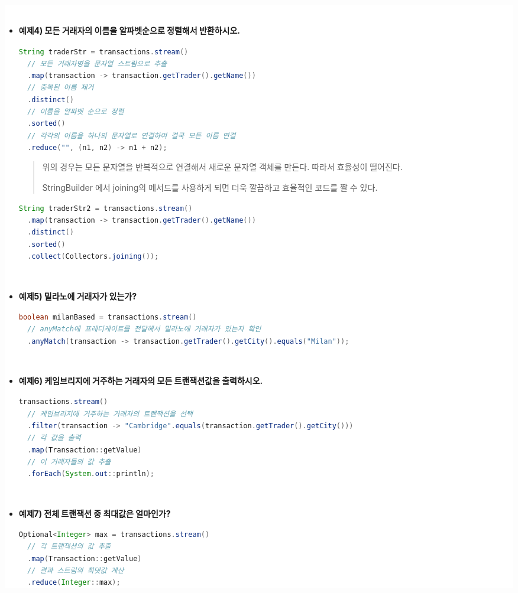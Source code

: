 <br/>

* **예제4) 모든 거래자의 이름을 알파벳순으로 정렬해서 반환하시오.**

  ```java
  String traderStr = transactions.stream()
    // 모든 거래자명을 문자열 스트림으로 추출
    .map(transaction -> transaction.getTrader().getName())
    // 중복된 이름 제거
    .distinct()
    // 이름을 알파벳 순으로 정렬
    .sorted()
    // 각각의 이름을 하나의 문자열로 연결하여 결국 모든 이름 연결
    .reduce("", (n1, n2) -> n1 + n2);
  ```

  > 위의 경우는 모든 문자열을 반복적으로 연결해서 새로운 문자열 객체를 만든다. 따라서 효율성이 떨어진다.
  >
  > StringBuilder 에서 joining의 메서드를 사용하게 되면 더욱 깔끔하고 효율적인 코드를 짤 수 있다.

  ```java
  String traderStr2 = transactions.stream()
    .map(transaction -> transaction.getTrader().getName())
    .distinct()
    .sorted()
    .collect(Collectors.joining());
  ```

<br/>

* **예제5) 밀라노에 거래자가 있는가?**

  ```java
  boolean milanBased = transactions.stream()
    // anyMatch에 프레디케이트를 전달해서 밀라노에 거래자가 있는지 확인
    .anyMatch(transaction -> transaction.getTrader().getCity().equals("Milan"));
  ```

<br/>

* **예제6) 케임브리지에 거주하는 거래자의 모든 트랜잭션값을 출력하시오.**

  ```java
  transactions.stream()
    // 케임브리지에 거주하는 거래자의 트랜잭션을 선택
    .filter(transaction -> "Cambridge".equals(transaction.getTrader().getCity()))
    // 각 값을 출력
    .map(Transaction::getValue)
    // 이 거래자들의 값 추출
    .forEach(System.out::println);
  ```

<br/>

* **예제7) 전체 트랜잭션 중 최대값은 얼마인가?**

  ```java
  Optional<Integer> max = transactions.stream()
    // 각 트랜잭션의 값 추출
    .map(Transaction::getValue)
    // 결과 스트림의 최댓값 계산
  	.reduce(Integer::max);
  ```
